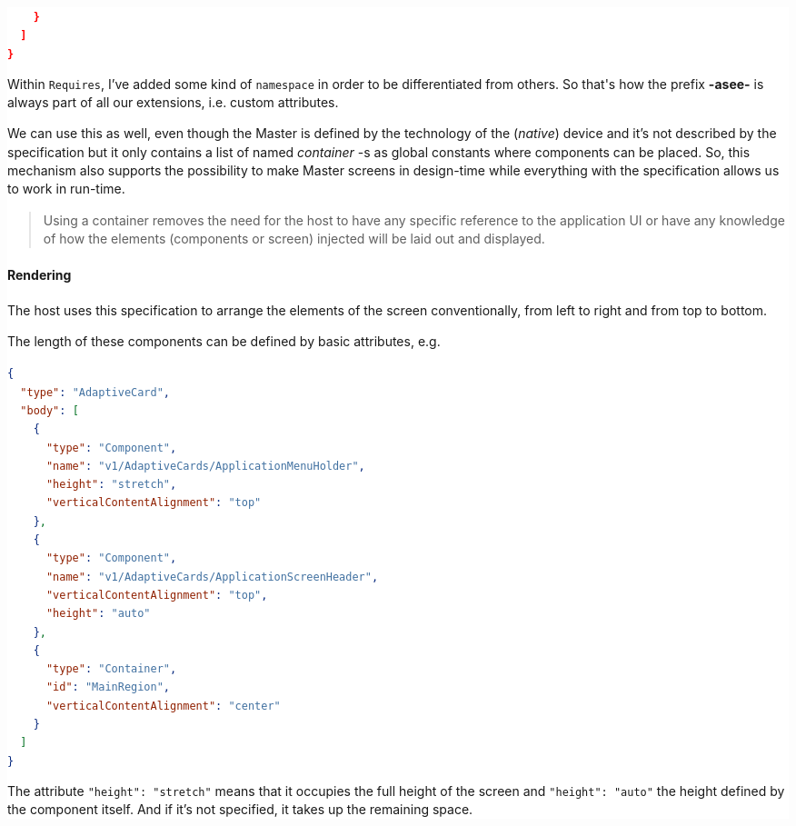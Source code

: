 ```json
    }
  ]
}
```

Within `Requires`, I’ve added some kind of `namespace` in order to be differentiated from others. So that's how the prefix **-asee-** is always part of all our extensions, i.e. custom attributes.

We can use this as well, even though the Master is defined by the technology of the (*native*) device and it’s not described by the specification but it only contains a list of named *container* -s as global constants where components can be placed. So, this mechanism also supports the possibility to make Master screens in design-time while everything with the specification allows us to work in run-time.

> Using a container removes the need for the host to have any specific reference to the application UI or 
> have any knowledge of how the elements (components or screen) injected will be laid out and displayed.

#### Rendering

The host uses this specification to arrange the elements of the screen conventionally, from left to right and from top to bottom.

The length of these components can be defined by basic attributes, e.g.

```json
{
  "type": "AdaptiveCard",
  "body": [
    {
      "type": "Component",
      "name": "v1/AdaptiveCards/ApplicationMenuHolder",
      "height": "stretch",
      "verticalContentAlignment": "top"
    },
    {
      "type": "Component",
      "name": "v1/AdaptiveCards/ApplicationScreenHeader",
      "verticalContentAlignment": "top",
      "height": "auto"
    },
    {
      "type": "Container",
      "id": "MainRegion",
      "verticalContentAlignment": "center"
    }
  ]
}
```

The attribute `"height": "stretch"` means that it occupies the full height of the screen and `"height": "auto"` the height defined by the component itself. And if it’s not specified, it takes up the remaining space.
